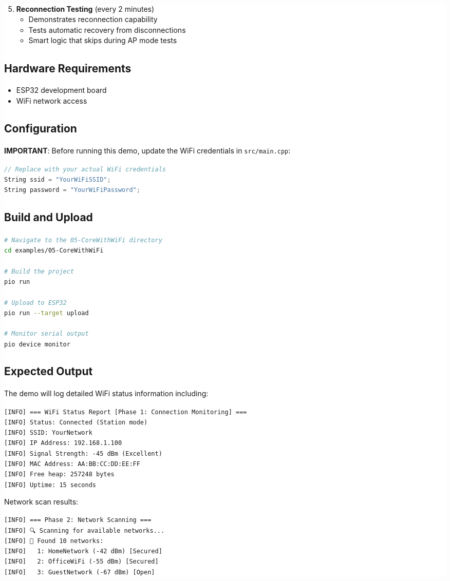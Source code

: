 5. **Reconnection Testing** (every 2 minutes)
   - Demonstrates reconnection capability
   - Tests automatic recovery from disconnections
   - Smart logic that skips during AP mode tests

## Hardware Requirements

- ESP32 development board
- WiFi network access

## Configuration

**IMPORTANT**: Before running this demo, update the WiFi credentials in `src/main.cpp`:

```cpp
// Replace with your actual WiFi credentials
String ssid = "YourWiFiSSID";
String password = "YourWiFiPassword";
```

## Build and Upload

```bash
# Navigate to the 05-CoreWithWiFi directory
cd examples/05-CoreWithWiFi

# Build the project
pio run

# Upload to ESP32
pio run --target upload

# Monitor serial output
pio device monitor
```

## Expected Output

The demo will log detailed WiFi status information including:

```
[INFO] === WiFi Status Report [Phase 1: Connection Monitoring] ===
[INFO] Status: Connected (Station mode)
[INFO] SSID: YourNetwork
[INFO] IP Address: 192.168.1.100
[INFO] Signal Strength: -45 dBm (Excellent)
[INFO] MAC Address: AA:BB:CC:DD:EE:FF
[INFO] Free heap: 257248 bytes
[INFO] Uptime: 15 seconds
```

Network scan results:
```
[INFO] === Phase 2: Network Scanning ===
[INFO] 🔍 Scanning for available networks...
[INFO] 📡 Found 10 networks:
[INFO]   1: HomeNetwork (-42 dBm) [Secured]
[INFO]   2: OfficeWiFi (-55 dBm) [Secured]
[INFO]   3: GuestNetwork (-67 dBm) [Open]
```
